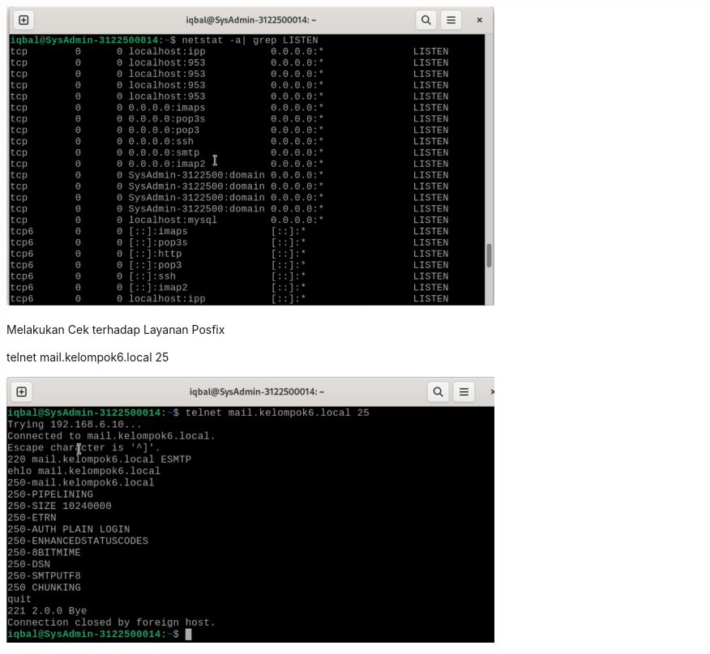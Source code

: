<img src="./media/image10.png"
style="width:6.26772in;height:3.84722in" />

Melakukan Cek terhadap Layanan Posfix

telnet mail.kelompok6.local 25

<img src="./media/image46.png"
style="width:6.26772in;height:3.41667in" />

